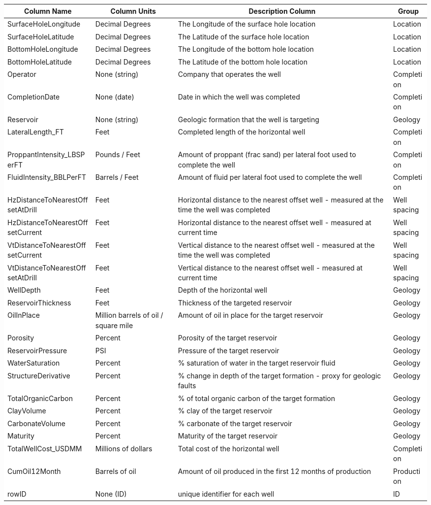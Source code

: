 | Column Name | Column Units | Description Column | Group |
| ------------|--------------|---------------------|-------|
|SurfaceHoleLongitude|Decimal Degrees| The Longitude of the surface hole location|Location|
|SurfaceHoleLatitude|Decimal Degrees| The Latitude of the surface hole location|Location|
|BottomHoleLongitude|Decimal Degrees| The Longitude of the bottom hole location|Location|
|BottomHoleLatitude|Decimal Degrees| The Latitude of the bottom hole location|Location|
| Operator | None (string) | Company that operates the well | Completion |
|CompletionDate | None (date) |Date in which the well was completed| Completion|
|Reservoir | None (string) | Geologic formation that the well is targeting |Geology|
|LateralLength_FT | Feet | Completed length of the horizontal well |Completion|
|ProppantIntensity_LBSPerFT | Pounds / Feet | Amount of proppant (frac sand) per lateral foot used to complete the well | Completion
|FluidIntensity_BBLPerFT | Barrels / Feet | Amount of fluid per lateral foot used to complete the well | Completion
|HzDistanceToNearestOffsetAtDrill | Feet | Horizontal distance to the nearest offset well - measured at the time the well was completed | Well spacing
|HzDistanceToNearestOffsetCurrent | Feet | Horizontal distance to the nearest offset well - measured at current time | Well spacing
|VtDistanceToNearestOffsetCurrent | Feet | Vertical distance to the nearest offset well - measured at the time the well was completed | Well spacing
|VtDistanceToNearestOffsetAtDrill | Feet | Vertical distance to the nearest offset well - measured at current time | Well spacing
|WellDepth                       | Feet | Depth of the horizontal well | Geology
|ReservoirThickness | Feet | Thickness of the targeted reservoir | Geology
|OilInPlace | Million barrels of oil / square mile | Amount of oil in place for the target reservoir | Geology
|Porosity | Percent | Porosity of the target reservoir | Geology
|ReservoirPressure | PSI |Pressure of the target reservoir | Geology
|WaterSaturation | Percent | % saturation of water in the target reservoir fluid | Geology
|StructureDerivative | Percent | % change in depth of the target formation - proxy for geologic faults | Geology
|TotalOrganicCarbon | Percent | % of total organic carbon of the target formation | Geology
|ClayVolume | Percent | % clay of the target reservoir | Geology
|CarbonateVolume | Percent | % carbonate of the target reservoir | Geology
|Maturity |Percent |Maturity of the target reservoir |Geology|
|TotalWellCost_USDMM |Millions of dollars |Total cost of the horizontal well |Completion|
|CumOil12Month |Barrels of oil| Amount of oil produced in the first 12 months of production |Production
|rowID |None (ID) |unique identifier for each well| ID
